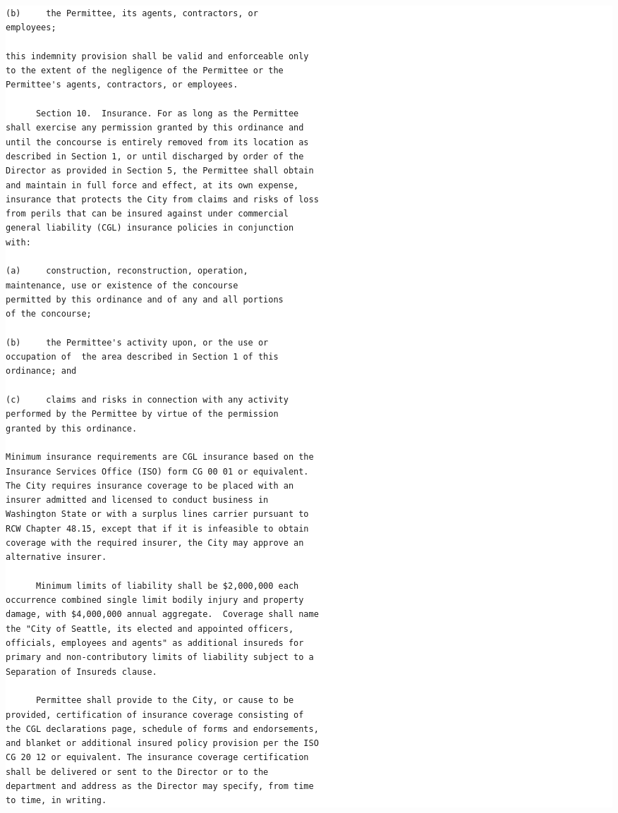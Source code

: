     (b)     the Permittee, its agents, contractors, or  
    employees;  
  
    this indemnity provision shall be valid and enforceable only  
    to the extent of the negligence of the Permittee or the  
    Permittee's agents, contractors, or employees.  
  
          Section 10.  Insurance. For as long as the Permittee  
    shall exercise any permission granted by this ordinance and  
    until the concourse is entirely removed from its location as  
    described in Section 1, or until discharged by order of the  
    Director as provided in Section 5, the Permittee shall obtain  
    and maintain in full force and effect, at its own expense,  
    insurance that protects the City from claims and risks of loss  
    from perils that can be insured against under commercial  
    general liability (CGL) insurance policies in conjunction  
    with:  
  
    (a)     construction, reconstruction, operation,  
    maintenance, use or existence of the concourse  
    permitted by this ordinance and of any and all portions  
    of the concourse;  
  
    (b)     the Permittee's activity upon, or the use or  
    occupation of  the area described in Section 1 of this  
    ordinance; and  
  
    (c)     claims and risks in connection with any activity  
    performed by the Permittee by virtue of the permission  
    granted by this ordinance.  
  
    Minimum insurance requirements are CGL insurance based on the  
    Insurance Services Office (ISO) form CG 00 01 or equivalent.  
    The City requires insurance coverage to be placed with an  
    insurer admitted and licensed to conduct business in  
    Washington State or with a surplus lines carrier pursuant to  
    RCW Chapter 48.15, except that if it is infeasible to obtain  
    coverage with the required insurer, the City may approve an  
    alternative insurer.  
  
          Minimum limits of liability shall be $2,000,000 each  
    occurrence combined single limit bodily injury and property  
    damage, with $4,000,000 annual aggregate.  Coverage shall name  
    the "City of Seattle, its elected and appointed officers,  
    officials, employees and agents" as additional insureds for  
    primary and non-contributory limits of liability subject to a  
    Separation of Insureds clause.  
  
          Permittee shall provide to the City, or cause to be  
    provided, certification of insurance coverage consisting of  
    the CGL declarations page, schedule of forms and endorsements,  
    and blanket or additional insured policy provision per the ISO  
    CG 20 12 or equivalent. The insurance coverage certification  
    shall be delivered or sent to the Director or to the  
    department and address as the Director may specify, from time  
    to time, in writing.  
  